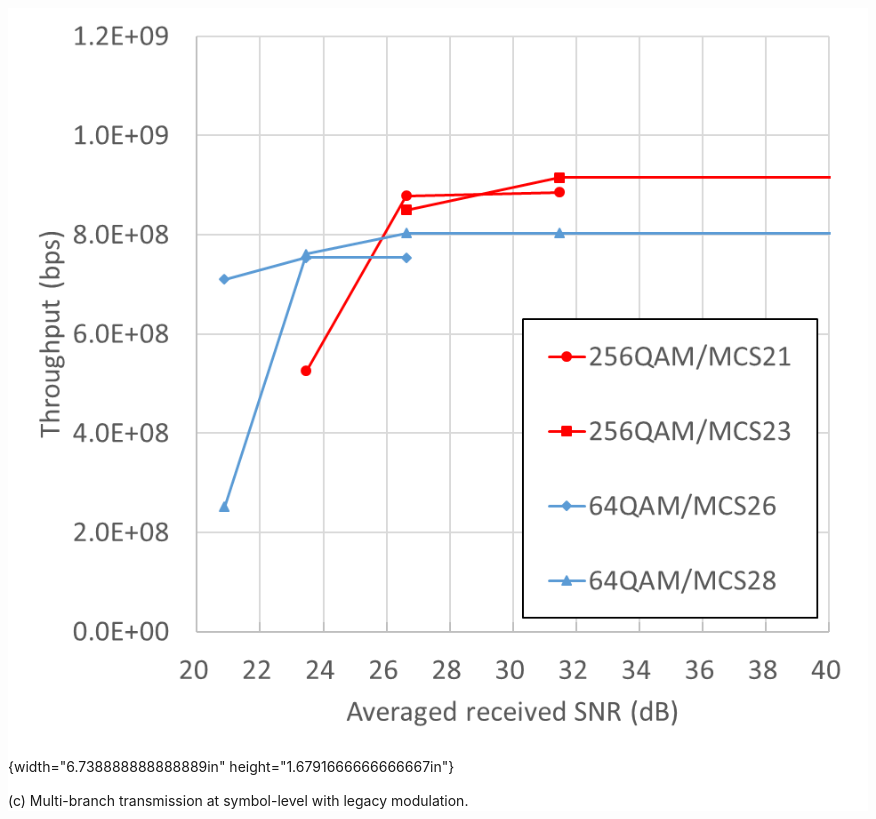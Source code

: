 ![](./media/image18.png){width="6.738888888888889in"
height="1.6791666666666667in"}

\(c\) Multi-branch transmission at symbol-level with legacy modulation.

